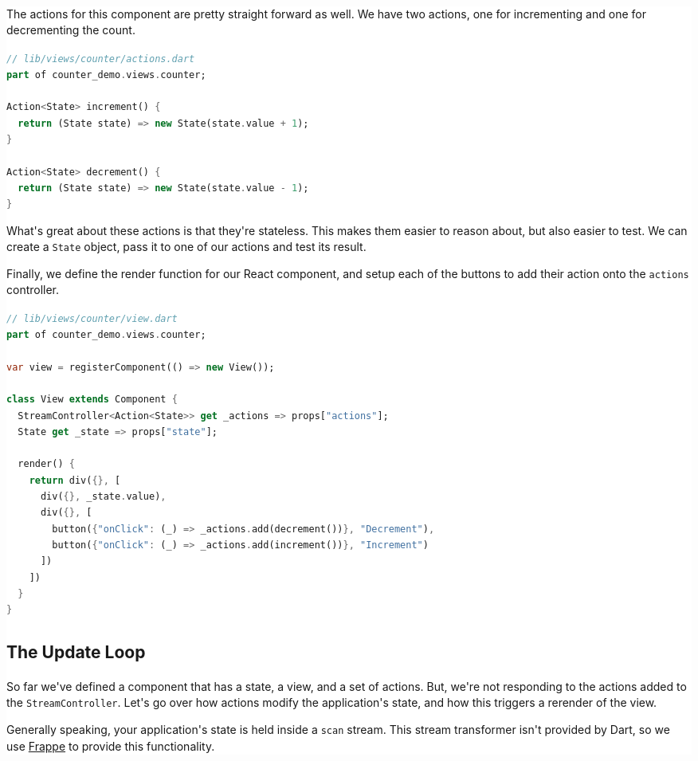 The actions for this component are pretty straight forward as well. We have two actions, one for incrementing and one for decrementing the count.

```dart
// lib/views/counter/actions.dart
part of counter_demo.views.counter;

Action<State> increment() {
  return (State state) => new State(state.value + 1);
}

Action<State> decrement() {
  return (State state) => new State(state.value - 1);
}
```

What's great about these actions is that they're stateless. This makes them easier to reason about, but also easier to test. We can create a `State` object, pass it to one of our actions and test its result.

Finally, we define the render function for our React component, and setup each of the buttons to add their action onto the `actions` controller.

```dart
// lib/views/counter/view.dart
part of counter_demo.views.counter;

var view = registerComponent(() => new View());

class View extends Component {
  StreamController<Action<State>> get _actions => props["actions"];
  State get _state => props["state"];

  render() {
    return div({}, [
      div({}, _state.value),
      div({}, [
        button({"onClick": (_) => _actions.add(decrement())}, "Decrement"),
        button({"onClick": (_) => _actions.add(increment())}, "Increment")
      ])
    ])
  }
}
```

## The Update Loop

So far we've defined a component that has a state, a view, and a set of actions. But, we're not responding to the actions added to the `StreamController`. Let's go over how actions modify the application's state, and how this triggers a rerender of the view.

Generally speaking, your application's state is held inside a `scan` stream. This stream transformer isn't provided by Dart, so we use [Frappe] to provide this functionality.


[Elm Architecture]: https://github.com/evancz/elm-architecture-tutorial
[Frappe]: https://github.com/danschultz/frappe
[lazy loading]: https://www.dartlang.org/docs/dart-up-and-running/ch02.html#deferred-loading
[deferred library]: https://www.dartlang.org/docs/dart-up-and-running/ch02.html#deferred-loading